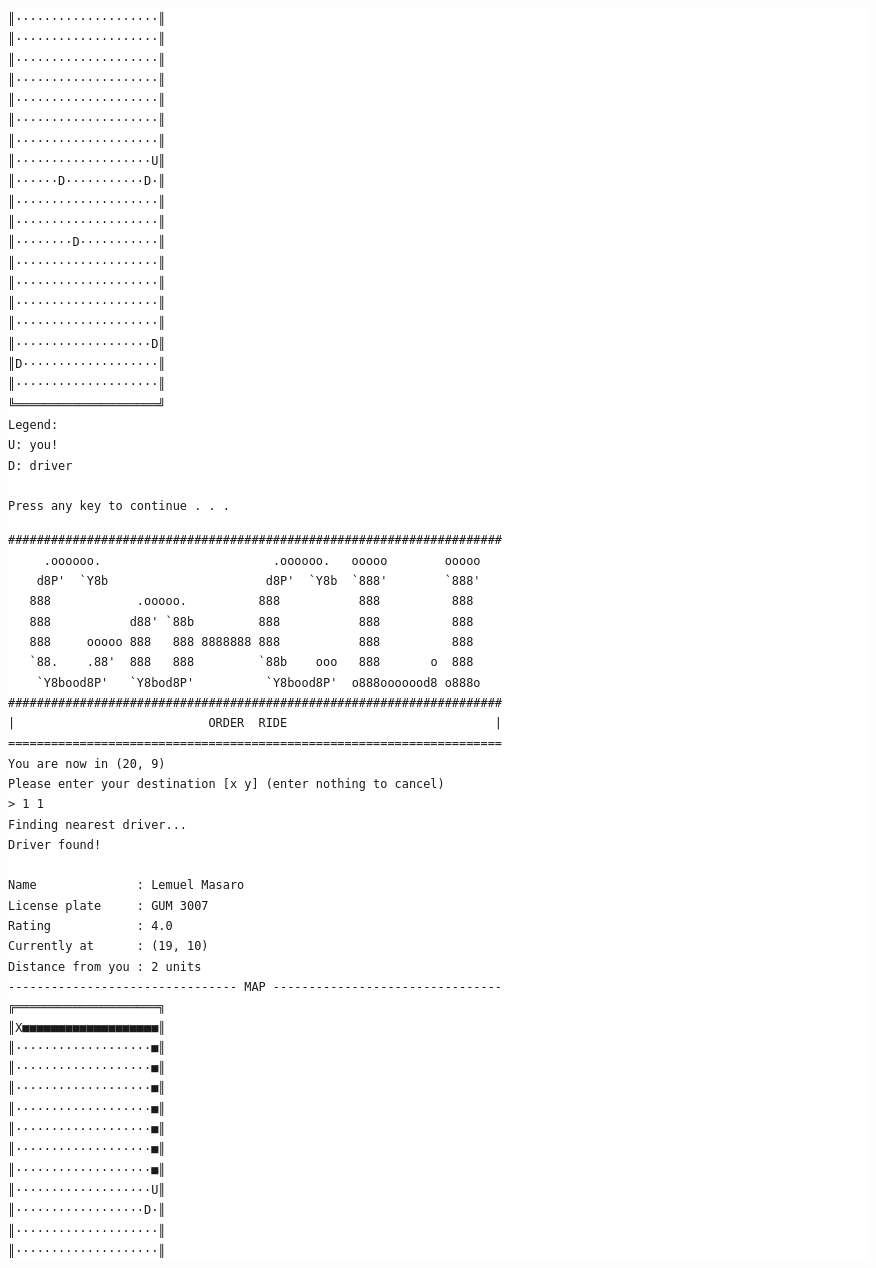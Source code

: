 ```
║····················║
║····················║
║····················║
║····················║
║····················║
║····················║
║····················║
║···················U║
║······D···········D·║
║····················║
║····················║
║········D···········║
║····················║
║····················║
║····················║
║····················║
║···················D║
║D···················║
║····················║
╚════════════════════╝
Legend:
U: you!
D: driver

Press any key to continue . . .
```
```
#####################################################################
     .oooooo.                        .oooooo.   ooooo        ooooo
    d8P'  `Y8b                      d8P'  `Y8b  `888'        `888'
   888            .ooooo.          888           888          888
   888           d88' `88b         888           888          888
   888     ooooo 888   888 8888888 888           888          888
   `88.    .88'  888   888         `88b    ooo   888       o  888
    `Y8bood8P'   `Y8bod8P'          `Y8bood8P'  o888ooooood8 o888o
#####################################################################
|                           ORDER  RIDE                             |
=====================================================================
You are now in (20, 9)
Please enter your destination [x y] (enter nothing to cancel)
> 1 1
Finding nearest driver...
Driver found!

Name              : Lemuel Masaro
License plate     : GUM 3007
Rating            : 4.0
Currently at      : (19, 10)
Distance from you : 2 units
-------------------------------- MAP --------------------------------
╔════════════════════╗
║X■■■■■■■■■■■■■■■■■■■║
║···················■║
║···················■║
║···················■║
║···················■║
║···················■║
║···················■║
║···················■║
║···················U║
║··················D·║
║····················║
║····················║
```